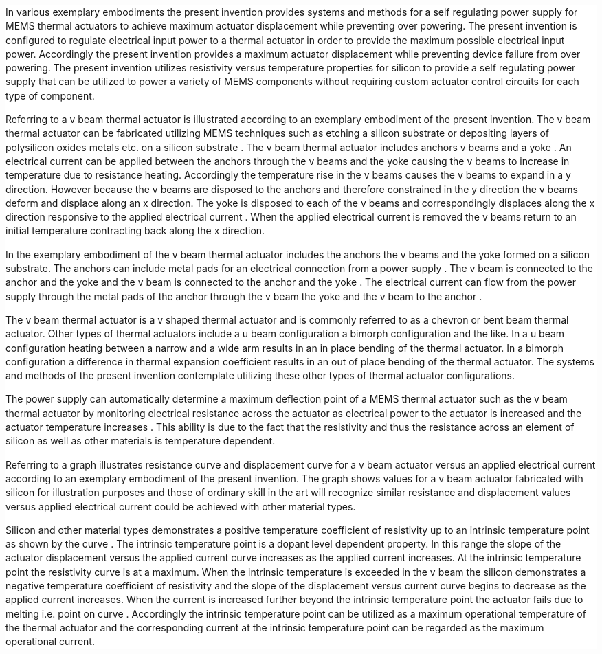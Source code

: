 In various exemplary embodiments the present invention provides systems and methods for a self regulating power supply for MEMS thermal actuators to achieve maximum actuator displacement while preventing over powering. The present invention is configured to regulate electrical input power to a thermal actuator in order to provide the maximum possible electrical input power. Accordingly the present invention provides a maximum actuator displacement while preventing device failure from over powering. The present invention utilizes resistivity versus temperature properties for silicon to provide a self regulating power supply that can be utilized to power a variety of MEMS components without requiring custom actuator control circuits for each type of component.

Referring to a v beam thermal actuator is illustrated according to an exemplary embodiment of the present invention. The v beam thermal actuator can be fabricated utilizing MEMS techniques such as etching a silicon substrate or depositing layers of polysilicon oxides metals etc. on a silicon substrate . The v beam thermal actuator includes anchors v beams and a yoke . An electrical current can be applied between the anchors through the v beams and the yoke causing the v beams to increase in temperature due to resistance heating. Accordingly the temperature rise in the v beams causes the v beams to expand in a y direction. However because the v beams are disposed to the anchors and therefore constrained in the y direction the v beams deform and displace along an x direction. The yoke is disposed to each of the v beams and correspondingly displaces along the x direction responsive to the applied electrical current . When the applied electrical current is removed the v beams return to an initial temperature contracting back along the x direction.

In the exemplary embodiment of the v beam thermal actuator includes the anchors the v beams and the yoke formed on a silicon substrate. The anchors can include metal pads for an electrical connection from a power supply . The v beam is connected to the anchor and the yoke and the v beam is connected to the anchor and the yoke . The electrical current can flow from the power supply through the metal pads of the anchor through the v beam the yoke and the v beam to the anchor .

The v beam thermal actuator is a v shaped thermal actuator and is commonly referred to as a chevron or bent beam thermal actuator. Other types of thermal actuators include a u beam configuration a bimorph configuration and the like. In a u beam configuration heating between a narrow and a wide arm results in an in place bending of the thermal actuator. In a bimorph configuration a difference in thermal expansion coefficient results in an out of place bending of the thermal actuator. The systems and methods of the present invention contemplate utilizing these other types of thermal actuator configurations.

The power supply can automatically determine a maximum deflection point of a MEMS thermal actuator such as the v beam thermal actuator by monitoring electrical resistance across the actuator as electrical power to the actuator is increased and the actuator temperature increases . This ability is due to the fact that the resistivity and thus the resistance across an element of silicon as well as other materials is temperature dependent.

Referring to a graph illustrates resistance curve and displacement curve for a v beam actuator versus an applied electrical current according to an exemplary embodiment of the present invention. The graph shows values for a v beam actuator fabricated with silicon for illustration purposes and those of ordinary skill in the art will recognize similar resistance and displacement values versus applied electrical current could be achieved with other material types.

Silicon and other material types demonstrates a positive temperature coefficient of resistivity up to an intrinsic temperature point as shown by the curve . The intrinsic temperature point is a dopant level dependent property. In this range the slope of the actuator displacement versus the applied current curve increases as the applied current increases. At the intrinsic temperature point the resistivity curve is at a maximum. When the intrinsic temperature is exceeded in the v beam the silicon demonstrates a negative temperature coefficient of resistivity and the slope of the displacement versus current curve begins to decrease as the applied current increases. When the current is increased further beyond the intrinsic temperature point the actuator fails due to melting i.e. point on curve . Accordingly the intrinsic temperature point can be utilized as a maximum operational temperature of the thermal actuator and the corresponding current at the intrinsic temperature point can be regarded as the maximum operational current.
